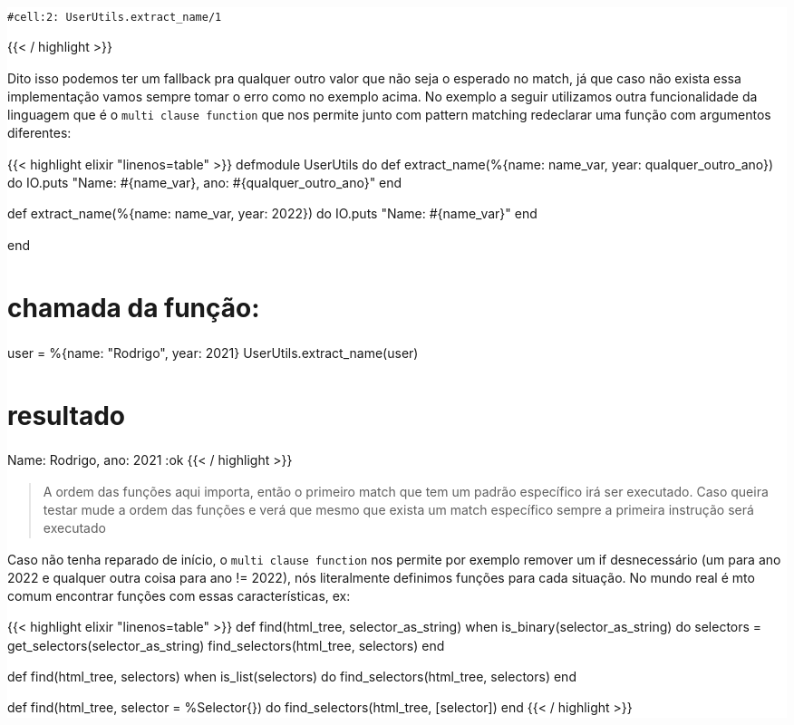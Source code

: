     #cell:2: UserUtils.extract_name/1
{{< / highlight >}}

Dito isso podemos ter um fallback pra qualquer outro valor que não seja o esperado no match, já que caso não exista essa implementação vamos sempre tomar o erro como no exemplo acima. No exemplo a seguir utilizamos outra funcionalidade da linguagem que é o `multi clause function` que nos permite junto com pattern matching redeclarar uma função com argumentos diferentes:

{{< highlight elixir "linenos=table" >}}
defmodule UserUtils do
  def extract_name(%{name: name_var, year: qualquer_outro_ano}) do
    IO.puts "Name: #{name_var}, ano: #{qualquer_outro_ano}"
  end

  def extract_name(%{name: name_var, year: 2022}) do
    IO.puts "Name: #{name_var}"
  end

  
end

# chamada da função:
user = %{name: "Rodrigo", year: 2021}
UserUtils.extract_name(user)

# resultado
Name: Rodrigo, ano: 2021
:ok
{{< / highlight >}}

> A ordem das funções aqui importa, então o primeiro match que tem um padrão específico irá ser executado. Caso queira testar mude a ordem das funções e verá que mesmo que exista um match específico sempre a primeira instrução será executado

Caso não tenha reparado de início, o `multi clause function` nos permite por exemplo remover um if desnecessário (um para ano 2022 e qualquer outra coisa para ano != 2022), nós literalmente definimos funções para cada situação. No mundo real é mto comum encontrar funções com essas características, ex:

{{< highlight elixir "linenos=table" >}}
  def find(html_tree, selector_as_string) when is_binary(selector_as_string) do
    selectors = get_selectors(selector_as_string)
    find_selectors(html_tree, selectors)
  end

  def find(html_tree, selectors) when is_list(selectors) do
    find_selectors(html_tree, selectors)
  end

  def find(html_tree, selector = %Selector{}) do
    find_selectors(html_tree, [selector])
  end
{{< / highlight >}}
